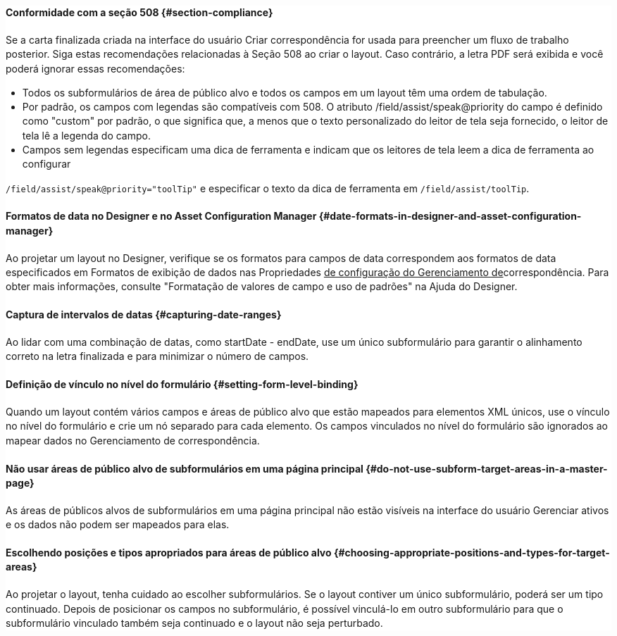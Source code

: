 #### Conformidade com a seção 508 {#section-compliance}

Se a carta finalizada criada na interface do usuário Criar correspondência for usada para preencher um fluxo de trabalho posterior. Siga estas recomendações relacionadas à Seção 508 ao criar o layout. Caso contrário, a letra PDF será exibida e você poderá ignorar essas recomendações:

* Todos os subformulários de área de público alvo e todos os campos em um layout têm uma ordem de tabulação.
* Por padrão, os campos com legendas são compatíveis com 508. O atributo /field/assist/speak@priority do campo é definido como &quot;custom&quot; por padrão, o que significa que, a menos que o texto personalizado do leitor de tela seja fornecido, o leitor de tela lê a legenda do campo.
* Campos sem legendas especificam uma dica de ferramenta e indicam que os leitores de tela leem a dica de ferramenta ao configurar

`/field/assist/speak@priority="toolTip"` e especificar o texto da dica de ferramenta em `/field/assist/toolTip`.

#### Formatos de data no Designer e no Asset Configuration Manager {#date-formats-in-designer-and-asset-configuration-manager}

Ao projetar um layout no Designer, verifique se os formatos para campos de data correspondem aos formatos de data especificados em Formatos de exibição de dados nas Propriedades [de configuração do Gerenciamento de](/help/forms/using/cm-configuration-properties.md)correspondência. Para obter mais informações, consulte &quot;Formatação de valores de campo e uso de padrões&quot; na Ajuda do Designer.

#### Captura de intervalos de datas {#capturing-date-ranges}

Ao lidar com uma combinação de datas, como startDate - endDate, use um único subformulário para garantir o alinhamento correto na letra finalizada e para minimizar o número de campos.

#### Definição de vínculo no nível do formulário {#setting-form-level-binding}

Quando um layout contém vários campos e áreas de público alvo que estão mapeados para elementos XML únicos, use o vínculo no nível do formulário e crie um nó separado para cada elemento. Os campos vinculados no nível do formulário são ignorados ao mapear dados no Gerenciamento de correspondência.

#### Não usar áreas de público alvo de subformulários em uma página principal {#do-not-use-subform-target-areas-in-a-master-page}

As áreas de públicos alvos de subformulários em uma página principal não estão visíveis na interface do usuário Gerenciar ativos e os dados não podem ser mapeados para elas.

#### Escolhendo posições e tipos apropriados para áreas de público alvo {#choosing-appropriate-positions-and-types-for-target-areas}

Ao projetar o layout, tenha cuidado ao escolher subformulários. Se o layout contiver um único subformulário, poderá ser um tipo continuado. Depois de posicionar os campos no subformulário, é possível vinculá-lo em outro subformulário para que o subformulário vinculado também seja continuado e o layout não seja perturbado.
